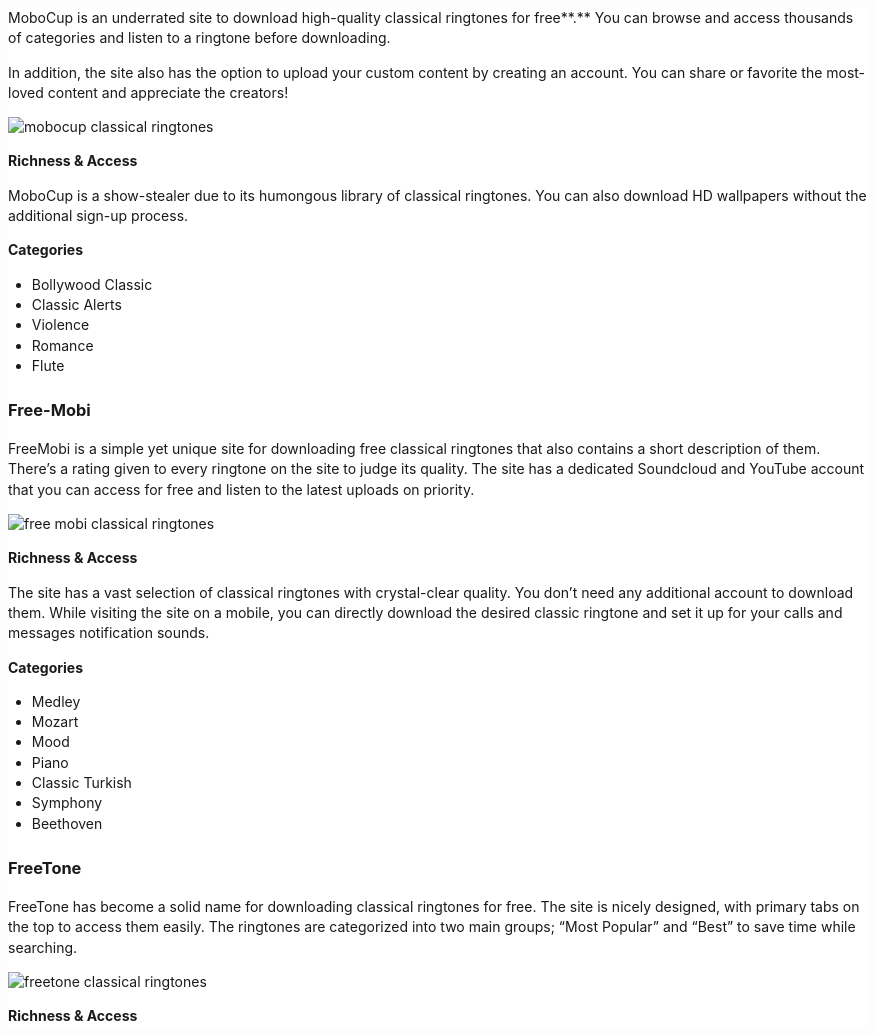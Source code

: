 MoboCup is an underrated site to download high-quality classical ringtones for free**.** You can browse and access thousands of categories and listen to a ringtone before downloading.

In addition, the site also has the option to upload your custom content by creating an account. You can share or favorite the most-loved content and appreciate the creators!

![mobocup classical ringtones](https://images.wondershare.com/filmora/article-images/2023/03/mobocup-classical-ringtones.PNG)

**Richness & Access**

MoboCup is a show-stealer due to its humongous library of classical ringtones. You can also download HD wallpapers without the additional sign-up process.

**Categories**

* Bollywood Classic
* Classic Alerts
* Violence
* Romance
* Flute

### Free-Mobi

FreeMobi is a simple yet unique site for downloading free classical ringtones that also contains a short description of them. There’s a rating given to every ringtone on the site to judge its quality. The site has a dedicated Soundcloud and YouTube account that you can access for free and listen to the latest uploads on priority.

![free mobi classical ringtones](https://images.wondershare.com/filmora/article-images/2023/03/free-mobi-classical-ringtones.PNG)

**Richness & Access**

The site has a vast selection of classical ringtones with crystal-clear quality. You don’t need any additional account to download them. While visiting the site on a mobile, you can directly download the desired classic ringtone and set it up for your calls and messages notification sounds.

**Categories**

* Medley
* Mozart
* Mood
* Piano
* Classic Turkish
* Symphony
* Beethoven

### FreeTone

FreeTone has become a solid name for downloading classical ringtones for free. The site is nicely designed, with primary tabs on the top to access them easily. The ringtones are categorized into two main groups; “Most Popular” and “Best” to save time while searching.

![freetone classical ringtones](https://images.wondershare.com/filmora/article-images/2023/03/freetone-classical-ringtones.PNG)

**Richness & Access**
